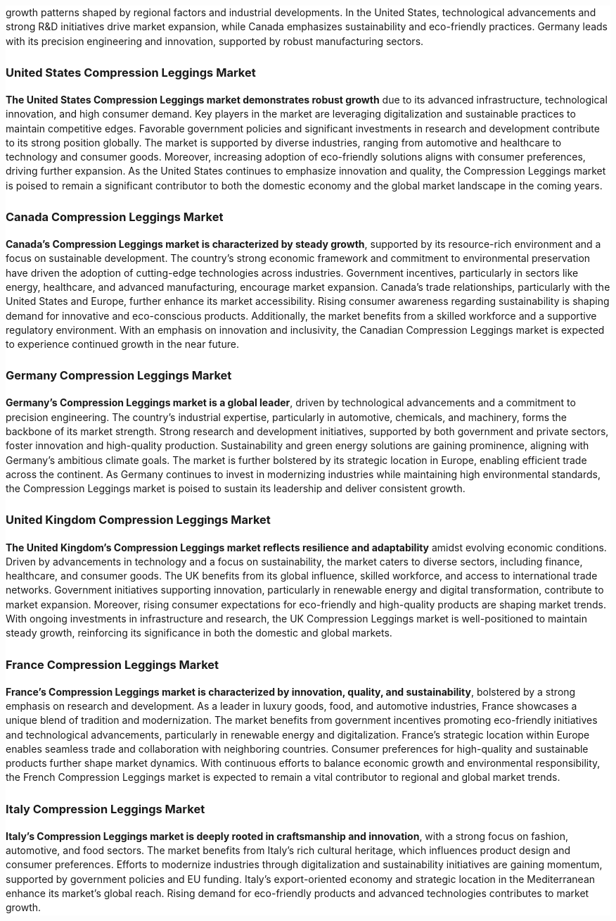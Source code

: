growth patterns shaped by regional factors and industrial developments. In the United States, technological advancements and strong R&amp;D initiatives drive market expansion, while Canada emphasizes sustainability and eco-friendly practices. Germany leads with its precision engineering and innovation, supported by robust manufacturing sectors.</span></em></p></blockquote><h3><strong>United States Compression Leggings Market</strong></h3><p><strong>The United States Compression Leggings market demonstrates robust growth</strong> due to its advanced infrastructure, technological innovation, and high consumer demand. Key players in the market are leveraging digitalization and sustainable practices to maintain competitive edges. Favorable government policies and significant investments in research and development contribute to its strong position globally. The market is supported by diverse industries, ranging from automotive and healthcare to technology and consumer goods. Moreover, increasing adoption of eco-friendly solutions aligns with consumer preferences, driving further expansion. As the United States continues to emphasize innovation and quality, the Compression Leggings market is poised to remain a significant contributor to both the domestic economy and the global market landscape in the coming years.</p><h3><strong>Canada Compression Leggings Market</strong></h3><p><strong>Canada&rsquo;s Compression Leggings market is characterized by steady growth</strong>, supported by its resource-rich environment and a focus on sustainable development. The country&rsquo;s strong economic framework and commitment to environmental preservation have driven the adoption of cutting-edge technologies across industries. Government incentives, particularly in sectors like energy, healthcare, and advanced manufacturing, encourage market expansion. Canada&rsquo;s trade relationships, particularly with the United States and Europe, further enhance its market accessibility. Rising consumer awareness regarding sustainability is shaping demand for innovative and eco-conscious products. Additionally, the market benefits from a skilled workforce and a supportive regulatory environment. With an emphasis on innovation and inclusivity, the Canadian Compression Leggings market is expected to experience continued growth in the near future.</p><h3><strong>Germany Compression Leggings Market</strong></h3><p><strong>Germany&rsquo;s Compression Leggings market is a global leader</strong>, driven by technological advancements and a commitment to precision engineering. The country&rsquo;s industrial expertise, particularly in automotive, chemicals, and machinery, forms the backbone of its market strength. Strong research and development initiatives, supported by both government and private sectors, foster innovation and high-quality production. Sustainability and green energy solutions are gaining prominence, aligning with Germany&rsquo;s ambitious climate goals. The market is further bolstered by its strategic location in Europe, enabling efficient trade across the continent. As Germany continues to invest in modernizing industries while maintaining high environmental standards, the Compression Leggings market is poised to sustain its leadership and deliver consistent growth.</p><h3><strong>United Kingdom Compression Leggings Market</strong></h3><p><strong>The United Kingdom&rsquo;s Compression Leggings market reflects resilience and adaptability</strong> amidst evolving economic conditions. Driven by advancements in technology and a focus on sustainability, the market caters to diverse sectors, including finance, healthcare, and consumer goods. The UK benefits from its global influence, skilled workforce, and access to international trade networks. Government initiatives supporting innovation, particularly in renewable energy and digital transformation, contribute to market expansion. Moreover, rising consumer expectations for eco-friendly and high-quality products are shaping market trends. With ongoing investments in infrastructure and research, the UK Compression Leggings market is well-positioned to maintain steady growth, reinforcing its significance in both the domestic and global markets.</p><h3><strong>France Compression Leggings Market</strong></h3><p><strong>France&rsquo;s Compression Leggings market is characterized by innovation, quality, and sustainability</strong>, bolstered by a strong emphasis on research and development. As a leader in luxury goods, food, and automotive industries, France showcases a unique blend of tradition and modernization. The market benefits from government incentives promoting eco-friendly initiatives and technological advancements, particularly in renewable energy and digitalization. France&rsquo;s strategic location within Europe enables seamless trade and collaboration with neighboring countries. Consumer preferences for high-quality and sustainable products further shape market dynamics. With continuous efforts to balance economic growth and environmental responsibility, the French Compression Leggings market is expected to remain a vital contributor to regional and global market trends.</p><h3><strong>Italy Compression Leggings Market</strong></h3><p><strong>Italy&rsquo;s Compression Leggings market is deeply rooted in craftsmanship and innovation</strong>, with a strong focus on fashion, automotive, and food sectors. The market benefits from Italy&rsquo;s rich cultural heritage, which influences product design and consumer preferences. Efforts to modernize industries through digitalization and sustainability initiatives are gaining momentum, supported by government policies and EU funding. Italy&rsquo;s export-oriented economy and strategic location in the Mediterranean enhance its market&rsquo;s global reach. Rising demand for eco-friendly products and advanced technologies contributes to market growth.